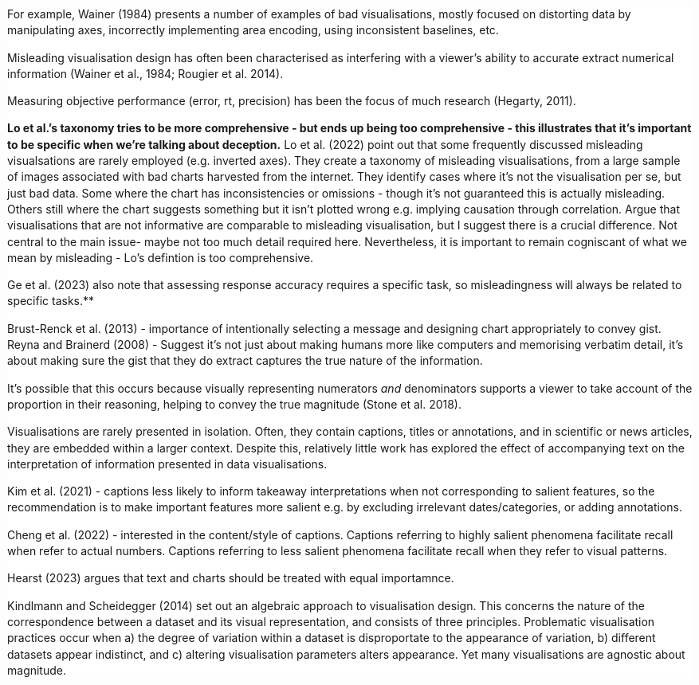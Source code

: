 For example, Wainer (1984) presents a number of examples of bad visualisations, mostly focused on distorting data by manipulating axes, incorrectly implementing area encoding, using inconsistent baselines, etc. 

Misleading visualisation design has often been characterised as interfering with a viewer’s ability to accurate extract numerical information (Wainer et al., 1984; Rougier et al. 2014). 

Measuring objective performance (error, rt, precision) has been the focus of much research (Hegarty, 2011). 

**Lo et al.’s taxonomy tries to be more comprehensive - but ends up being too comprehensive - this illustrates that it’s important to be specific when we’re talking about deception.** Lo et al. (2022) point out that some frequently discussed misleading visualsations are rarely employed (e.g. inverted axes). They create a taxonomy of misleading visualisations, from a large sample of images associated with bad charts harvested from the internet. They identify cases where it’s not the visualisation per se, but just bad data. Some where the chart has inconsistencies or omissions - though it’s not guaranteed this is actually misleading. Others still where the chart suggests something but it isn’t plotted wrong e.g. implying causation through correlation. Argue that visualisations that are not informative are comparable to misleading visualisation, but I suggest there is a crucial difference. Not central to the main issue- maybe not too much detail required here. Nevertheless, it is important to remain cogniscant of what we mean by misleading - Lo’s defintion is too comprehensive.

Ge et al. (2023) also note that assessing response accuracy requires a specific task, so misleadingness will always be related to specific tasks.**

Brust-Renck et al. (2013) - importance of intentionally selecting a message and designing chart appropriately to convey gist. Reyna and Brainerd (2008) - Suggest it’s not just about making humans more like computers and memorising verbatim detail, it’s about making sure the gist that they do extract captures the true nature of the information. 

It’s possible that this occurs because visually representing numerators *and* denominators supports a viewer to take account of the proportion in their reasoning, helping to convey the true magnitude (Stone et al. 2018). 

Visualisations are rarely presented in isolation. Often, they contain captions, titles or annotations, and in scientific or news articles, they are embedded within a larger context. Despite this, relatively little work has explored the effect of accompanying text on the interpretation of information presented in data visualisations. 

Kim et al. (2021) - captions less likely to inform takeaway interpretations when not corresponding to salient features, so the recommendation is to make important features more salient e.g. by excluding irrelevant dates/categories, or adding annotations. 

Cheng et al. (2022) - interested in the content/style of captions. Captions referring to highly salient phenomena facilitate recall when refer to actual numbers. Captions referring to less salient phenomena facilitate recall when they refer to visual patterns.

Hearst (2023) argues that text and charts should be treated with equal importamnce.

Kindlmann and Scheidegger (2014) set out an algebraic approach to visualisation design. This concerns the nature of the correspondence between a dataset and its visual representation, and consists of three principles. Problematic visualisation practices occur when a) the degree of variation within a dataset is disproportate to the appearance of variation, b) different datasets appear indistinct, and c) altering visualisation parameters alters appearance. Yet many visualisations are agnostic about magnitude. 
